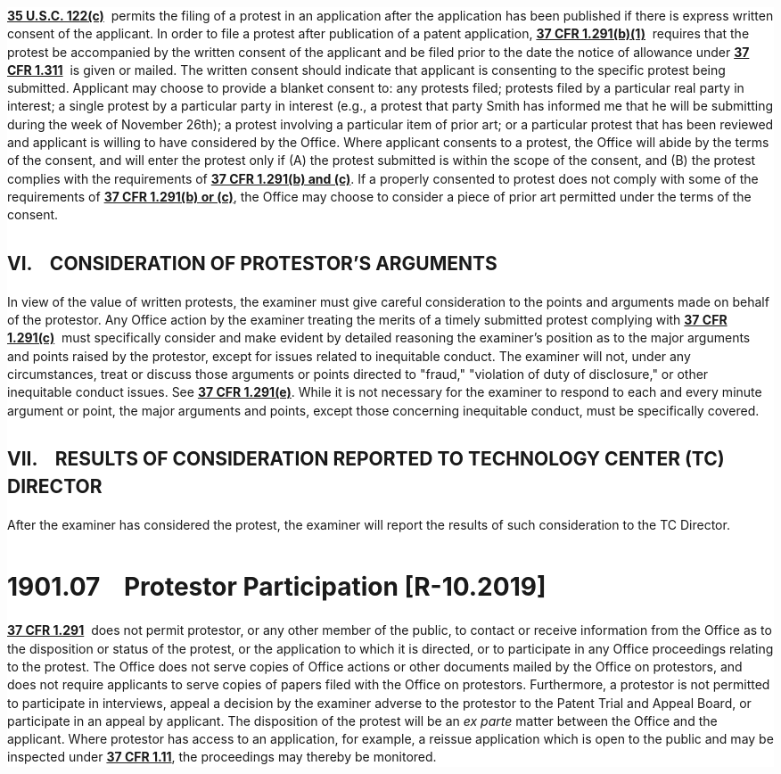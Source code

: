**[35 U.S.C. 122(c)](https://mpep.uspto.gov/RDMS/MPEP/print?version=current&href=d0e193631.html#//d0e303054.html##d0e303140)**  permits the filing of a protest in an application after the application has been published if there is express written consent of the applicant. In order to file a protest after publication of a patent application, **[37 CFR 1.291(b)(1)](https://mpep.uspto.gov/RDMS/MPEP/print?version=current&href=d0e193631.html#//d0e325685.html##d0e325710)**  requires that the protest be accompanied by the written consent of the applicant and be filed prior to the date the notice of allowance under **[37 CFR 1.311](https://mpep.uspto.gov/RDMS/MPEP/print?version=current&href=d0e193631.html#//d0e326268.html)**  is given or mailed. The written consent should indicate that applicant is consenting to the specific protest being submitted. Applicant may choose to provide a blanket consent to: any protests filed; protests filed by a particular real party in interest; a single protest by a particular party in interest (e.g., a protest that party Smith has informed me that he will be submitting during the week of November 26th); a protest involving a particular item of prior art; or a particular protest that has been reviewed and applicant is willing to have considered by the Office. Where applicant consents to a protest, the Office will abide by the terms of the consent, and will enter the protest only if (A) the protest submitted is within the scope of the consent, and (B) the protest complies with the requirements of **[37 CFR 1.291(b) and (c)](https://mpep.uspto.gov/RDMS/MPEP/print?version=current&href=d0e193631.html#//d0e325685.html##d0e325697)**. If a properly consented to protest does not comply with some of the requirements of **[37 CFR 1.291(b) or (c)](https://mpep.uspto.gov/RDMS/MPEP/print?version=current&href=d0e193631.html#//d0e325685.html##d0e325697)**, the Office may choose to consider a piece of prior art permitted under the terms of the consent.

## VI.    **CONSIDERATION OF PROTESTOR’S ARGUMENTS**

In view of the value of written protests, the examiner must give careful consideration to the points and arguments made on behalf of the protestor. Any Office action by the examiner treating the merits of a timely submitted protest complying with **[37 CFR 1.291(c)](https://mpep.uspto.gov/RDMS/MPEP/print?version=current&href=d0e193631.html#//d0e325685.html)**  must specifically consider and make evident by detailed reasoning the examiner’s position as to the major arguments and points raised by the protestor, except for issues related to inequitable conduct. The examiner will not, under any circumstances, treat or discuss those arguments or points directed to "fraud," "violation of duty of disclosure," or other inequitable conduct issues. See **[37 CFR 1.291(e)](https://mpep.uspto.gov/RDMS/MPEP/print?version=current&href=d0e193631.html#//d0e325685.html##d0e325749)**. While it is not necessary for the examiner to respond to each and every minute argument or point, the major arguments and points, except those concerning inequitable conduct, must be specifically covered.

## VII.    **RESULTS OF CONSIDERATION REPORTED TO TECHNOLOGY CENTER (TC) DIRECTOR**

After the examiner has considered the protest, the examiner will report the results of such consideration to the TC Director.

# 1901.07    Protestor Participation [R-10.2019]

**[37 CFR 1.291](https://mpep.uspto.gov/RDMS/MPEP/print?version=current&href=d0e193631.html#//d0e325685.html)**  does not permit protestor, or any other member of the public, to contact or receive information from the Office as to the disposition or status of the protest, or the application to which it is directed, or to participate in any Office proceedings relating to the protest. The Office does not serve copies of Office actions or other documents mailed by the Office on protestors, and does not require applicants to serve copies of papers filed with the Office on protestors. Furthermore, a protestor is not permitted to participate in interviews, appeal a decision by the examiner adverse to the protestor to the Patent Trial and Appeal Board, or participate in an appeal by applicant. The disposition of the protest will be an _ex parte_ matter between the Office and the applicant. Where protestor has access to an application, for example, a reissue application which is open to the public and may be inspected under **[37 CFR 1.11](https://mpep.uspto.gov/RDMS/MPEP/print?version=current&href=d0e193631.html#//d0e314104.html)**, the proceedings may thereby be monitored.
